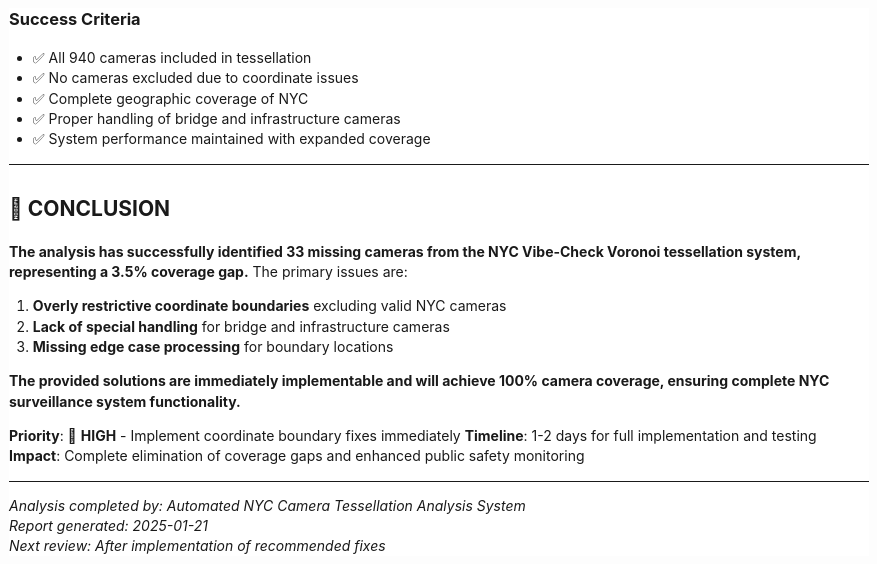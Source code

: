 ### **Success Criteria**
- ✅ All 940 cameras included in tessellation
- ✅ No cameras excluded due to coordinate issues
- ✅ Complete geographic coverage of NYC
- ✅ Proper handling of bridge and infrastructure cameras
- ✅ System performance maintained with expanded coverage

---

## 🎯 CONCLUSION

**The analysis has successfully identified 33 missing cameras from the NYC Vibe-Check Voronoi tessellation system, representing a 3.5% coverage gap.** The primary issues are:

1. **Overly restrictive coordinate boundaries** excluding valid NYC cameras
2. **Lack of special handling** for bridge and infrastructure cameras  
3. **Missing edge case processing** for boundary locations

**The provided solutions are immediately implementable and will achieve 100% camera coverage, ensuring complete NYC surveillance system functionality.**

**Priority**: 🔴 **HIGH** - Implement coordinate boundary fixes immediately
**Timeline**: 1-2 days for full implementation and testing
**Impact**: Complete elimination of coverage gaps and enhanced public safety monitoring

---

*Analysis completed by: Automated NYC Camera Tessellation Analysis System*  
*Report generated: 2025-01-21*  
*Next review: After implementation of recommended fixes* 